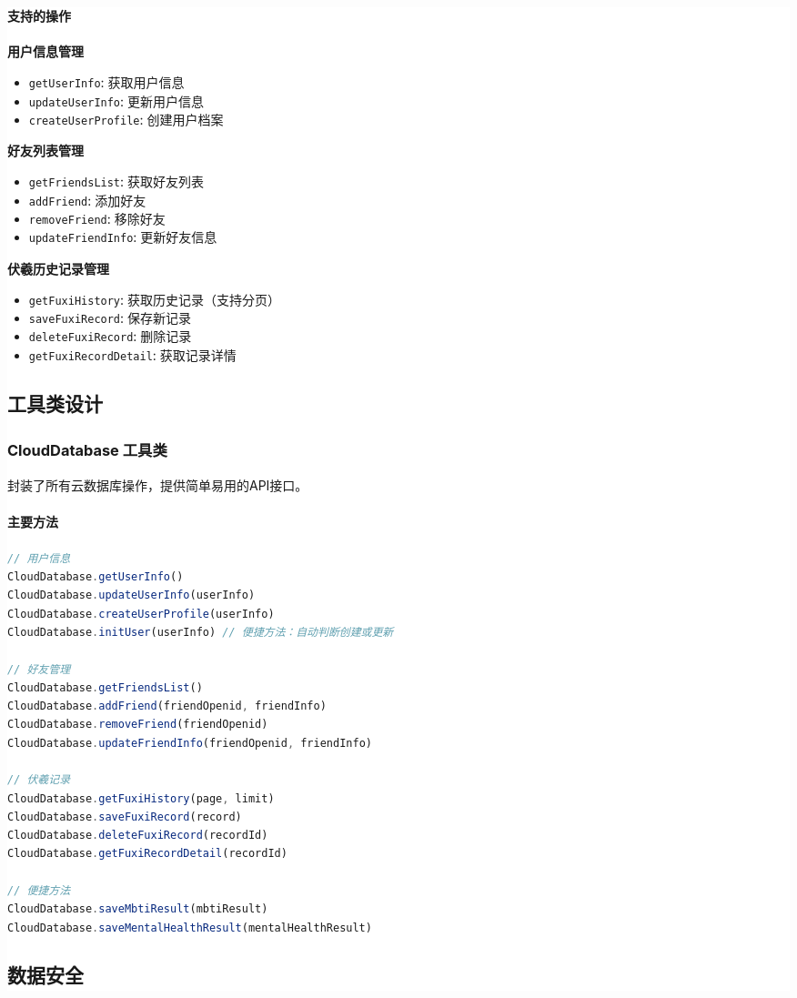 #### 支持的操作

**用户信息管理**
- `getUserInfo`: 获取用户信息
- `updateUserInfo`: 更新用户信息
- `createUserProfile`: 创建用户档案

**好友列表管理**
- `getFriendsList`: 获取好友列表
- `addFriend`: 添加好友
- `removeFriend`: 移除好友
- `updateFriendInfo`: 更新好友信息

**伏羲历史记录管理**
- `getFuxiHistory`: 获取历史记录（支持分页）
- `saveFuxiRecord`: 保存新记录
- `deleteFuxiRecord`: 删除记录
- `getFuxiRecordDetail`: 获取记录详情

## 工具类设计

### CloudDatabase 工具类

封装了所有云数据库操作，提供简单易用的API接口。

#### 主要方法

```javascript
// 用户信息
CloudDatabase.getUserInfo()
CloudDatabase.updateUserInfo(userInfo)
CloudDatabase.createUserProfile(userInfo)
CloudDatabase.initUser(userInfo) // 便捷方法：自动判断创建或更新

// 好友管理
CloudDatabase.getFriendsList()
CloudDatabase.addFriend(friendOpenid, friendInfo)
CloudDatabase.removeFriend(friendOpenid)
CloudDatabase.updateFriendInfo(friendOpenid, friendInfo)

// 伏羲记录
CloudDatabase.getFuxiHistory(page, limit)
CloudDatabase.saveFuxiRecord(record)
CloudDatabase.deleteFuxiRecord(recordId)
CloudDatabase.getFuxiRecordDetail(recordId)

// 便捷方法
CloudDatabase.saveMbtiResult(mbtiResult)
CloudDatabase.saveMentalHealthResult(mentalHealthResult)
```

## 数据安全
